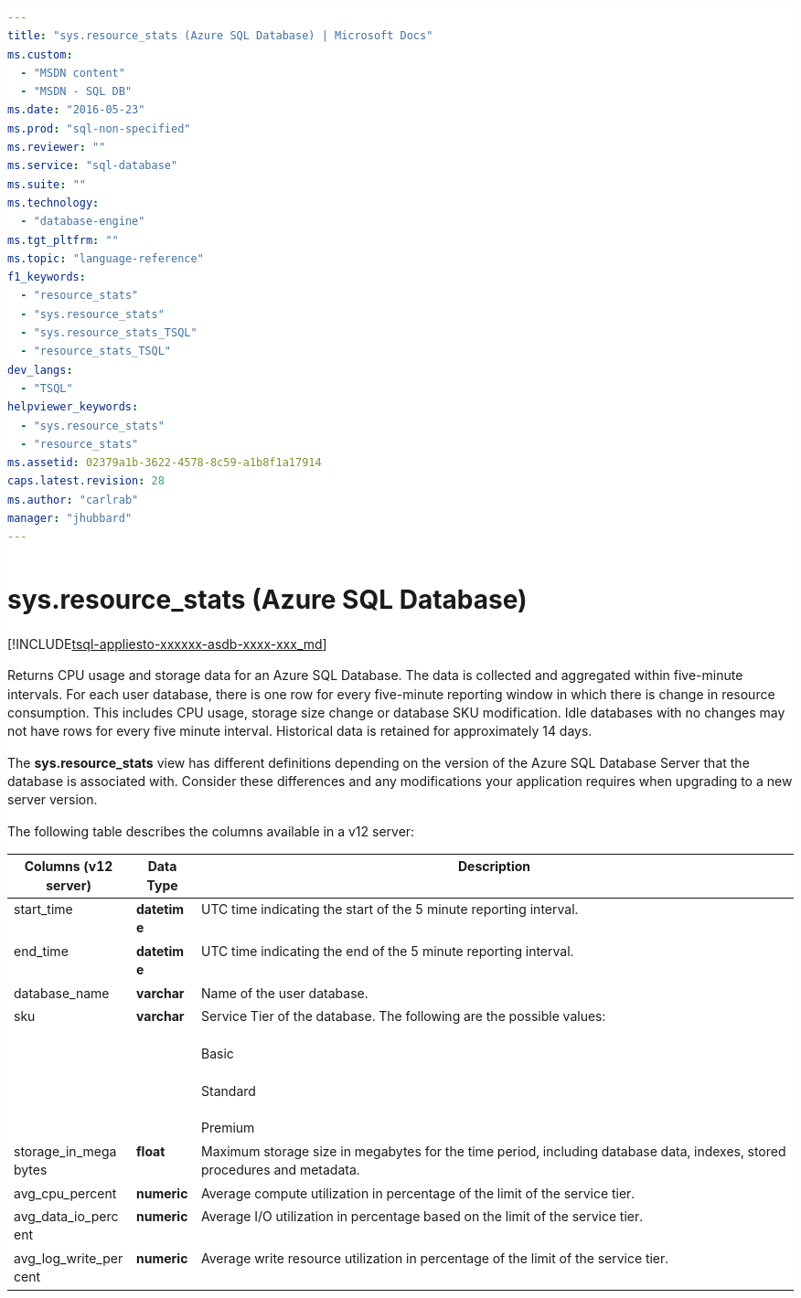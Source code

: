 ```yaml
---
title: "sys.resource_stats (Azure SQL Database) | Microsoft Docs"
ms.custom: 
  - "MSDN content"
  - "MSDN - SQL DB"
ms.date: "2016-05-23"
ms.prod: "sql-non-specified"
ms.reviewer: ""
ms.service: "sql-database"
ms.suite: ""
ms.technology: 
  - "database-engine"
ms.tgt_pltfrm: ""
ms.topic: "language-reference"
f1_keywords: 
  - "resource_stats"
  - "sys.resource_stats"
  - "sys.resource_stats_TSQL"
  - "resource_stats_TSQL"
dev_langs: 
  - "TSQL"
helpviewer_keywords: 
  - "sys.resource_stats"
  - "resource_stats"
ms.assetid: 02379a1b-3622-4578-8c59-a1b8f1a17914
caps.latest.revision: 28
ms.author: "carlrab"
manager: "jhubbard"
---
```

# sys.resource_stats (Azure SQL Database)
[!INCLUDE[tsql-appliesto-xxxxxx-asdb-xxxx-xxx_md](../../../relational-databases/reference/system-catalog-views/includes/tsql-appliesto-xxxxxx-asdb-xxxx-xxx-md.md)]

  Returns CPU usage and storage data for an Azure SQL Database. The data is collected and aggregated within five-minute intervals. For each user database, there is one row for every five-minute reporting window in which there is change in resource consumption. This includes CPU usage, storage size change or database SKU modification. Idle databases with no changes may not have rows for every five minute interval. Historical data is retained for approximately 14 days.  
  
 The **sys.resource_stats** view has different definitions depending on the version of the Azure SQL Database Server that the database is associated with. Consider these differences and any modifications your application requires when upgrading to a new server version.  
  
 The following table describes the columns available in a v12 server:  
  
|Columns (v12 server)|Data Type|Description|  
|----------------------------|---------------|-----------------|  
|start_time|**datetime**|UTC time indicating the start of the 5 minute reporting interval.|  
|end_time|**datetime**|UTC time indicating the end of the 5 minute reporting interval.|  
|database_name|**varchar**|Name of the user database.|  
|sku|**varchar**|Service Tier of the database. The following are the possible values:<br /><br /> Basic<br /><br /> Standard<br /><br /> Premium|  
|storage_in_megabytes|**float**|Maximum storage size in megabytes for the time period, including database data, indexes, stored procedures and metadata.|  
|avg_cpu_percent|**numeric**|Average compute utilization in percentage of the limit of the service tier.|  
|avg_data_io_percent|**numeric**|Average I/O utilization in percentage based on the limit of the service tier.|  
|avg_log_write_percent|**numeric**|Average write resource utilization in percentage of the limit of the service tier.|  